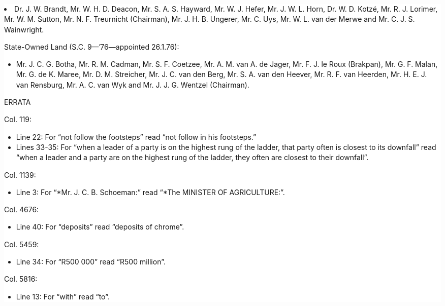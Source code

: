 <li>Dr. J. W. Brandt, Mr. W. H. D. Deacon, Mr. S. A. S. Hayward, Mr. W. J. Hefer, Mr. J. W. L. Horn, Dr. W. D. Kotz&#x00E9;, Mr. R. J. Lorimer, Mr. W. M. Sutton, Mr. N. F. Treurnicht (Chairman), Mr. J. H. B. Ungerer, Mr. C. Uys, Mr. W. L. van der Merwe and Mr. C. J. S. Wainwright.</li>

</ul>

<p>State-Owned Land (S.C. 9&#x2014;&#x2019;76&#x2014;appointed 26.1.76):</p>

<ul>

<li>Mr. J. C. G. Botha, Mr. R. M. Cadman, Mr. S. F. Coetzee, Mr. A. M. van A. de Jager, Mr. F. J. le Roux (Brakpan), Mr. G. F. Malan, Mr. G. de K. Maree, Mr. D. M. Streicher, Mr. J. C. van den Berg, Mr. S. A. van den Heever, Mr. R. F. van Heerden, Mr. H. E. J. van Rensburg, Mr. A. C. van Wyk and Mr. J. J. G. Wentzel (Chairman).</li>

</ul>

<p class="heading"><span class="col_xviii" refersTo="page_0016"/>ERRATA</p>

<p>Col. 119:</p>

<ul>

<li>Line 22: For &#x201C;not follow the footsteps&#x201D; read &#x201C;not follow in his footsteps.&#x201D;</li>

<li>Lines 33-35: For &#x201C;when a leader of a party is on the highest rung of the ladder, that party often is closest to its downfall&#x201D; read &#x201C;when a leader and a party are on the highest rung of the ladder, they often are closest to their downfall&#x201D;.</li>

</ul>

<p>Col. 1139:</p>

<ul>

<li>Line 3: For &#x201C;*Mr. J. C. B. Schoeman:&#x201D; read &#x201C;*The MINISTER OF AGRICULTURE:&#x201D;.</li>

</ul>

<p>Col. 4676:</p>

<ul>

<li>Line 40: For &#x201C;deposits&#x201D; read &#x201C;deposits of chrome&#x201D;.</li>

</ul>

<p>Col. 5459:</p>

<ul>

<li>Line 34: For &#x201C;R500 000&#x201D; read &#x201C;R500 million&#x201D;.</li>

</ul>

<p>Col. 5816:</p>

<ul>

<li>Line 13: For &#x201C;with&#x201D; read &#x201C;to&#x201D;.</li>
